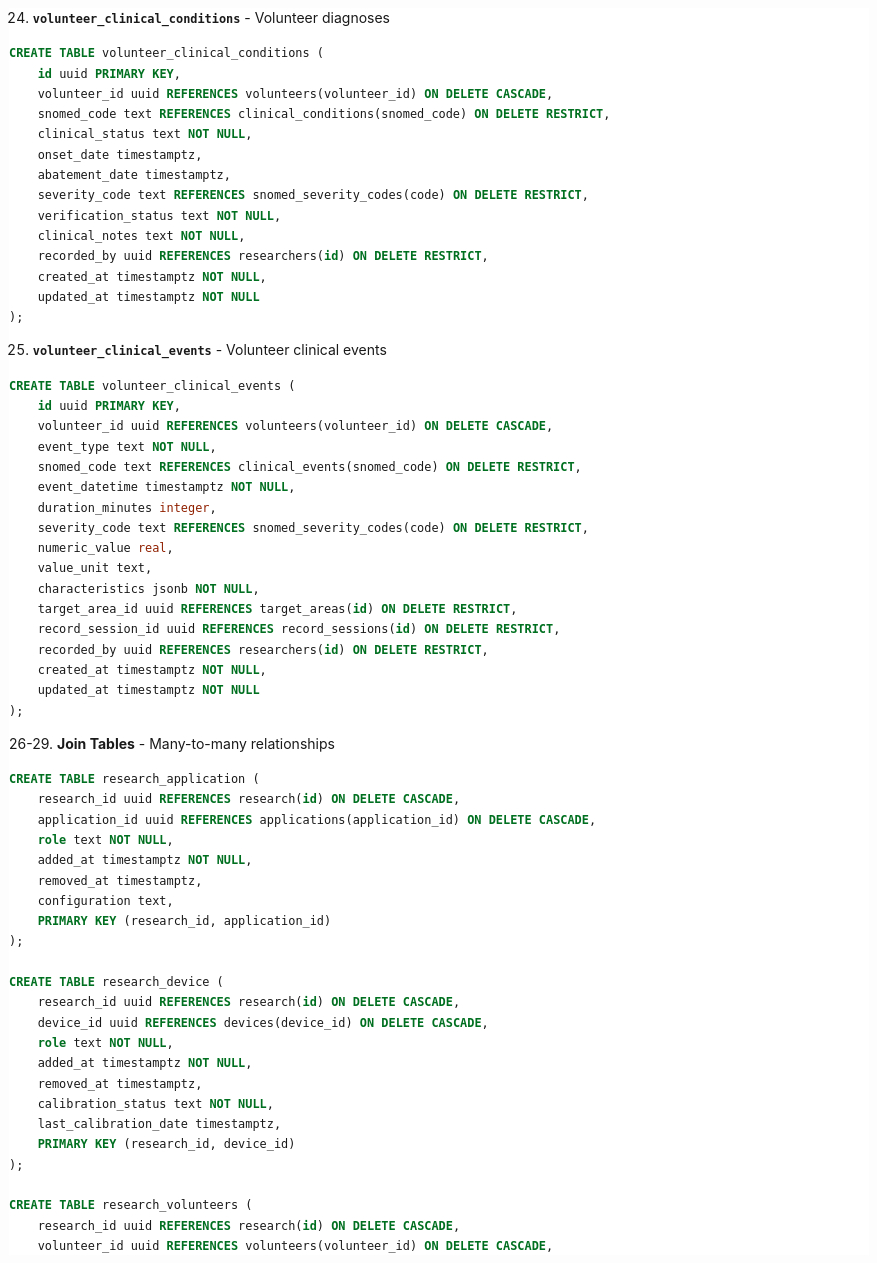 24. **`volunteer_clinical_conditions`** - Volunteer diagnoses
```sql
CREATE TABLE volunteer_clinical_conditions (
    id uuid PRIMARY KEY,
    volunteer_id uuid REFERENCES volunteers(volunteer_id) ON DELETE CASCADE,
    snomed_code text REFERENCES clinical_conditions(snomed_code) ON DELETE RESTRICT,
    clinical_status text NOT NULL,
    onset_date timestamptz,
    abatement_date timestamptz,
    severity_code text REFERENCES snomed_severity_codes(code) ON DELETE RESTRICT,
    verification_status text NOT NULL,
    clinical_notes text NOT NULL,
    recorded_by uuid REFERENCES researchers(id) ON DELETE RESTRICT,
    created_at timestamptz NOT NULL,
    updated_at timestamptz NOT NULL
);
```

25. **`volunteer_clinical_events`** - Volunteer clinical events
```sql
CREATE TABLE volunteer_clinical_events (
    id uuid PRIMARY KEY,
    volunteer_id uuid REFERENCES volunteers(volunteer_id) ON DELETE CASCADE,
    event_type text NOT NULL,
    snomed_code text REFERENCES clinical_events(snomed_code) ON DELETE RESTRICT,
    event_datetime timestamptz NOT NULL,
    duration_minutes integer,
    severity_code text REFERENCES snomed_severity_codes(code) ON DELETE RESTRICT,
    numeric_value real,
    value_unit text,
    characteristics jsonb NOT NULL,
    target_area_id uuid REFERENCES target_areas(id) ON DELETE RESTRICT,
    record_session_id uuid REFERENCES record_sessions(id) ON DELETE RESTRICT,
    recorded_by uuid REFERENCES researchers(id) ON DELETE RESTRICT,
    created_at timestamptz NOT NULL,
    updated_at timestamptz NOT NULL
);
```

26-29. **Join Tables** - Many-to-many relationships
```sql
CREATE TABLE research_application (
    research_id uuid REFERENCES research(id) ON DELETE CASCADE,
    application_id uuid REFERENCES applications(application_id) ON DELETE CASCADE,
    role text NOT NULL,
    added_at timestamptz NOT NULL,
    removed_at timestamptz,
    configuration text,
    PRIMARY KEY (research_id, application_id)
);

CREATE TABLE research_device (
    research_id uuid REFERENCES research(id) ON DELETE CASCADE,
    device_id uuid REFERENCES devices(device_id) ON DELETE CASCADE,
    role text NOT NULL,
    added_at timestamptz NOT NULL,
    removed_at timestamptz,
    calibration_status text NOT NULL,
    last_calibration_date timestamptz,
    PRIMARY KEY (research_id, device_id)
);

CREATE TABLE research_volunteers (
    research_id uuid REFERENCES research(id) ON DELETE CASCADE,
    volunteer_id uuid REFERENCES volunteers(volunteer_id) ON DELETE CASCADE,
```